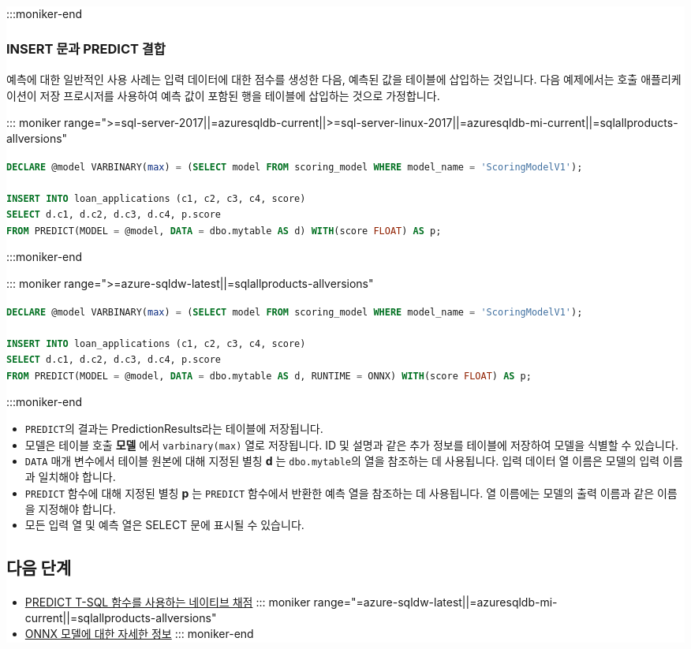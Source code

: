 :::moniker-end

### <a name="combining-predict-with-an-insert-statement"></a>INSERT 문과 PREDICT 결합

예측에 대한 일반적인 사용 사례는 입력 데이터에 대한 점수를 생성한 다음, 예측된 값을 테이블에 삽입하는 것입니다. 다음 예제에서는 호출 애플리케이션이 저장 프로시저를 사용하여 예측 값이 포함된 행을 테이블에 삽입하는 것으로 가정합니다.

::: moniker range=">=sql-server-2017||=azuresqldb-current||>=sql-server-linux-2017||=azuresqldb-mi-current||=sqlallproducts-allversions"

```sql
DECLARE @model VARBINARY(max) = (SELECT model FROM scoring_model WHERE model_name = 'ScoringModelV1');

INSERT INTO loan_applications (c1, c2, c3, c4, score)
SELECT d.c1, d.c2, d.c3, d.c4, p.score
FROM PREDICT(MODEL = @model, DATA = dbo.mytable AS d) WITH(score FLOAT) AS p;
```

:::moniker-end

::: moniker range=">=azure-sqldw-latest||=sqlallproducts-allversions"

```sql
DECLARE @model VARBINARY(max) = (SELECT model FROM scoring_model WHERE model_name = 'ScoringModelV1');

INSERT INTO loan_applications (c1, c2, c3, c4, score)
SELECT d.c1, d.c2, d.c3, d.c4, p.score
FROM PREDICT(MODEL = @model, DATA = dbo.mytable AS d, RUNTIME = ONNX) WITH(score FLOAT) AS p;
```

:::moniker-end

- `PREDICT`의 결과는 PredictionResults라는 테이블에 저장됩니다. 
- 모델은 테이블 호출 **모델** 에서 `varbinary(max)` 열로 저장됩니다. ID 및 설명과 같은 추가 정보를 테이블에 저장하여 모델을 식별할 수 있습니다.
- `DATA` 매개 변수에서 테이블 원본에 대해 지정된 별칭 **d** 는 `dbo.mytable`의 열을 참조하는 데 사용됩니다. 입력 데이터 열 이름은 모델의 입력 이름과 일치해야 합니다.
- `PREDICT` 함수에 대해 지정된 별칭 **p** 는 `PREDICT` 함수에서 반환한 예측 열을 참조하는 데 사용됩니다. 열 이름에는 모델의 출력 이름과 같은 이름을 지정해야 합니다.
- 모든 입력 열 및 예측 열은 SELECT 문에 표시될 수 있습니다.

## <a name="next-steps"></a>다음 단계

- [PREDICT T-SQL 함수를 사용하는 네이티브 채점](../../machine-learning/predictions/native-scoring-predict-transact-sql.md)
::: moniker range="=azure-sqldw-latest||=azuresqldb-mi-current||=sqlallproducts-allversions"
-   [ONNX 모델에 대한 자세한 정보](/azure/machine-learning/concept-onnx#get-onnx-models)
::: moniker-end
